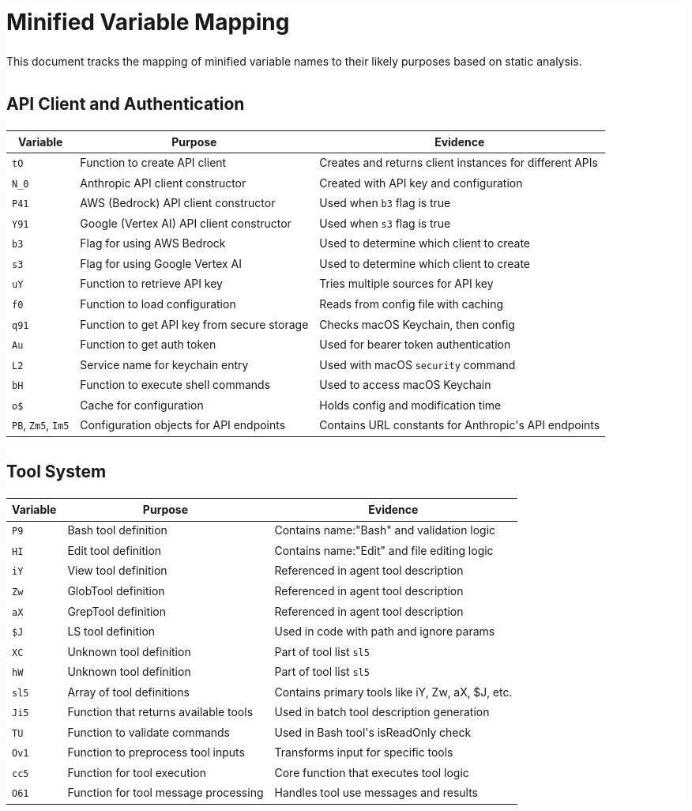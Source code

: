 # Minified Variable Mapping

This document tracks the mapping of minified variable names to their likely purposes based on static analysis.

## API Client and Authentication

| Variable | Purpose | Evidence |
|----------|---------|----------|
| `tO` | Function to create API client | Creates and returns client instances for different APIs |
| `N_0` | Anthropic API client constructor | Created with API key and configuration |
| `P41` | AWS (Bedrock) API client constructor | Used when `b3` flag is true |
| `Y91` | Google (Vertex AI) API client constructor | Used when `s3` flag is true |
| `b3` | Flag for using AWS Bedrock | Used to determine which client to create |
| `s3` | Flag for using Google Vertex AI | Used to determine which client to create |
| `uY` | Function to retrieve API key | Tries multiple sources for API key |
| `f0` | Function to load configuration | Reads from config file with caching |
| `q91` | Function to get API key from secure storage | Checks macOS Keychain, then config |
| `Au` | Function to get auth token | Used for bearer token authentication |
| `L2` | Service name for keychain entry | Used with macOS `security` command |
| `bH` | Function to execute shell commands | Used to access macOS Keychain |
| `o$` | Cache for configuration | Holds config and modification time |
| `PB`, `Zm5`, `Im5` | Configuration objects for API endpoints | Contains URL constants for Anthropic's API endpoints |

## Tool System

| Variable | Purpose | Evidence |
|----------|---------|----------|
| `P9` | Bash tool definition | Contains name:"Bash" and validation logic |
| `HI` | Edit tool definition | Contains name:"Edit" and file editing logic |
| `iY` | View tool definition | Referenced in agent tool description |
| `Zw` | GlobTool definition | Referenced in agent tool description |
| `aX` | GrepTool definition | Referenced in agent tool description |
| `$J` | LS tool definition | Used in code with path and ignore params |
| `XC` | Unknown tool definition | Part of tool list `sl5` |
| `hW` | Unknown tool definition | Part of tool list `sl5` |
| `sl5` | Array of tool definitions | Contains primary tools like iY, Zw, aX, $J, etc. |
| `Ji5` | Function that returns available tools | Used in batch tool description generation |
| `TU` | Function to validate commands | Used in Bash tool's isReadOnly check |
| `Ov1` | Function to preprocess tool inputs | Transforms input for specific tools |
| `cc5` | Function for tool execution | Core function that executes tool logic |
| `O61` | Function for tool message processing | Handles tool use messages and results |
